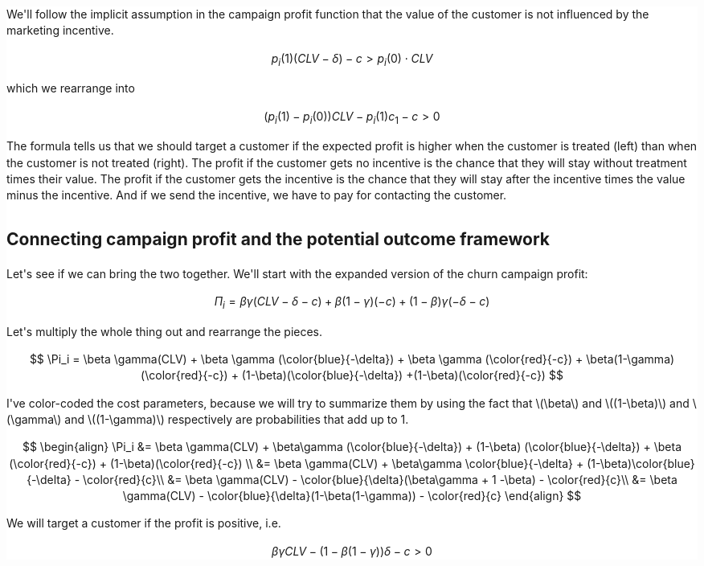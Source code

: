 We'll follow the implicit assumption in the campaign profit function that the value of the customer is not influenced by the marketing incentive.

$$
p_i(1) (CLV - \delta) - c > p_i(0) \cdot CLV
$$

which we rearrange into 

$$
(p_i(1) - p_i(0))CLV - p_i(1) c_1 - c > 0
$$

The formula tells us that we should target a customer if the expected profit is higher when the customer is treated (left) than when the customer is not treated (right). The profit if the customer gets no incentive is the chance that they will stay without treatment times their value. The profit if the customer gets the incentive is the chance that they will stay after the incentive times the value minus the incentive. And if we send the incentive, we have to pay for contacting the customer.

## Connecting campaign profit and the potential outcome framework

Let's see if we can bring the two together. We'll start with the expanded version of the churn campaign profit:

$$
\Pi_i = \beta \gamma(CLV - \delta -c) + \beta(1-\gamma)(-c) + (1-\beta)\gamma(-\delta-c)
$$

Let's multiply the whole thing out and rearrange the pieces.

$$
\Pi_i = \beta \gamma(CLV) + \beta \gamma (\color{blue}{-\delta}) + \beta \gamma (\color{red}{-c}) + \beta(1-\gamma)(\color{red}{-c}) + (1-\beta)(\color{blue}{-\delta}) +(1-\beta)(\color{red}{-c})
$$

I've color-coded the cost parameters, because we will try to summarize them by using the fact that \\(\beta\\) and \\((1-\beta)\\) and \\(\gamma\\) and \\((1-\gamma)\\) respectively are probabilities that add up to 1.

$$
\begin{align}
\Pi_i &= \beta \gamma(CLV) + 
\beta\gamma (\color{blue}{-\delta}) + (1-\beta) (\color{blue}{-\delta}) + \beta (\color{red}{-c}) + (1-\beta)(\color{red}{-c})  \\
       &= \beta \gamma(CLV) + \beta\gamma \color{blue}{-\delta} + (1-\beta)\color{blue}{-\delta} - \color{red}{c}\\
       &= \beta \gamma(CLV) - \color{blue}{\delta}(\beta\gamma + 1 -\beta) - \color{red}{c}\\
       &= \beta \gamma(CLV) - \color{blue}{\delta}(1-\beta(1-\gamma)) - \color{red}{c}
\end{align}
$$

We will target a customer if the profit is positive, i.e.

$$
\beta \gamma CLV - (1-\beta(1-\gamma)) \delta - c > 0
$$
